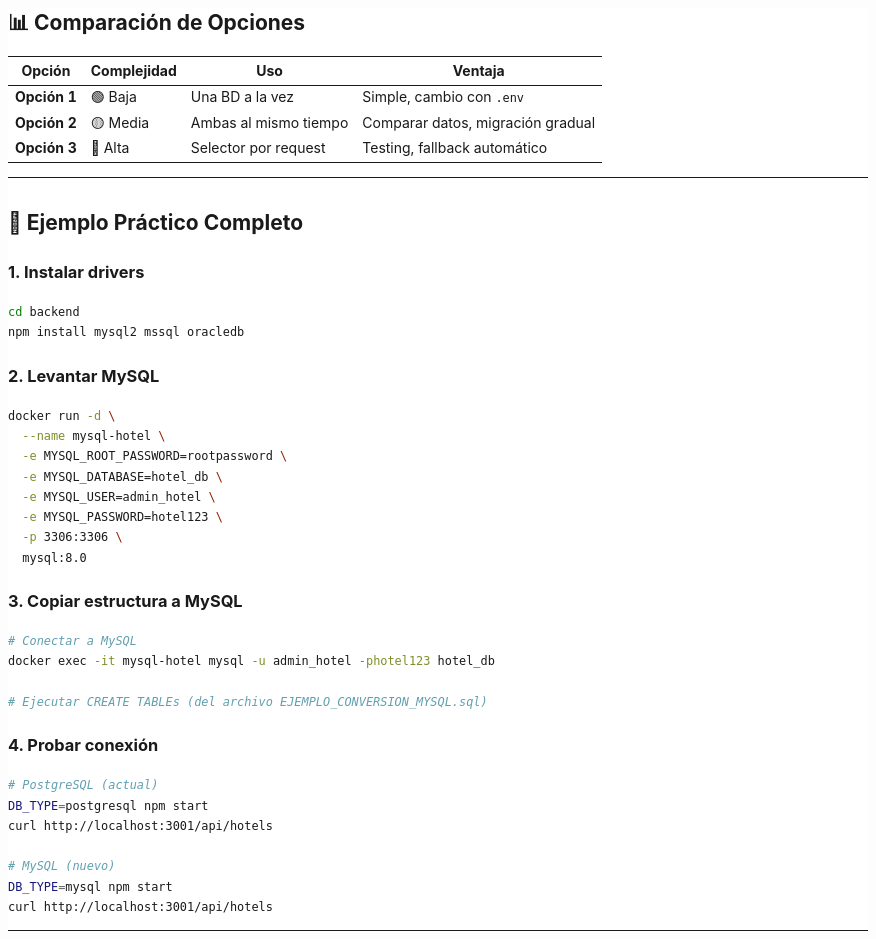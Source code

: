 
## 📊 Comparación de Opciones

| Opción | Complejidad | Uso | Ventaja |
|--------|-------------|-----|---------|
| **Opción 1** | 🟢 Baja | Una BD a la vez | Simple, cambio con `.env` |
| **Opción 2** | 🟡 Media | Ambas al mismo tiempo | Comparar datos, migración gradual |
| **Opción 3** | 🔴 Alta | Selector por request | Testing, fallback automático |

---

## 🚀 Ejemplo Práctico Completo

### **1. Instalar drivers**

```bash
cd backend
npm install mysql2 mssql oracledb
```

### **2. Levantar MySQL**

```bash
docker run -d \
  --name mysql-hotel \
  -e MYSQL_ROOT_PASSWORD=rootpassword \
  -e MYSQL_DATABASE=hotel_db \
  -e MYSQL_USER=admin_hotel \
  -e MYSQL_PASSWORD=hotel123 \
  -p 3306:3306 \
  mysql:8.0
```

### **3. Copiar estructura a MySQL**

```bash
# Conectar a MySQL
docker exec -it mysql-hotel mysql -u admin_hotel -photel123 hotel_db

# Ejecutar CREATE TABLEs (del archivo EJEMPLO_CONVERSION_MYSQL.sql)
```

### **4. Probar conexión**

```bash
# PostgreSQL (actual)
DB_TYPE=postgresql npm start
curl http://localhost:3001/api/hotels

# MySQL (nuevo)
DB_TYPE=mysql npm start
curl http://localhost:3001/api/hotels
```

---